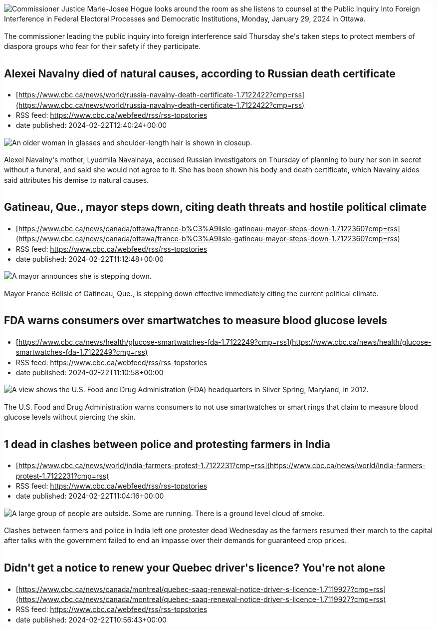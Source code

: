 <img alt="Commissioner Justice Marie-Josee Hogue looks around the room as she listens to counsel at the Public Inquiry Into Foreign Interference in Federal Electoral Processes and Democratic Institutions, Monday, January 29, 2024 in Ottawa. " height="349" src="https://i.cbc.ca/1.7097914.1708624038!/cpImage/httpImage/image.jpg_gen/derivatives/16x9_620/foreign-interference-20240129.jpg" title="Commissioner Justice Marie-Josee Hogue looks around the room as she listens to counsel at the Public Inquiry Into Foreign Interference in Federal Electoral Processes and Democratic Institutions, Monday, January 29, 2024 in Ottawa.  She has just issued a statement seeking to reassure Diaspora community groups. " width="620" /><p>The commissioner leading the public inquiry into foreign interference said Thursday she's taken steps to protect members of diaspora groups who fear for their safety if they participate.</p>

## Alexei Navalny died of natural causes, according to Russian death certificate
 - [https://www.cbc.ca/news/world/russia-navalny-death-certificate-1.7122422?cmp=rss](https://www.cbc.ca/news/world/russia-navalny-death-certificate-1.7122422?cmp=rss)
 - RSS feed: https://www.cbc.ca/webfeed/rss/rss-topstories
 - date published: 2024-02-22T12:40:24+00:00

<img alt="An older woman in glasses and shoulder-length hair is shown in closeup." height="349" src="https://i.cbc.ca/1.7122431.1708620341!/fileImage/httpImage/image.JPG_gen/derivatives/16x9_620/russia-navalny-death-funeral.JPG" title="Mother of late Russian opposition leader Alexei Navalny, Lyudmila Navalnaya, delivers a video address in Salekhard, in the Yamal-Nenets Region, Russia, in this still image taken from a handout video released February 22, 2024.  " width="620" /><p>Alexei Navalny's mother, Lyudmila Navalnaya, accused Russian investigators on Thursday of planning to bury her son in secret without a funeral, and said she would not agree to it. She has been shown his body and death certificate, which Navalny aides said attributes his demise to natural causes.</p>

## Gatineau, Que., mayor steps down, citing death threats and hostile political climate
 - [https://www.cbc.ca/news/canada/ottawa/france-b%C3%A9lisle-gatineau-mayor-steps-down-1.7122360?cmp=rss](https://www.cbc.ca/news/canada/ottawa/france-b%C3%A9lisle-gatineau-mayor-steps-down-1.7122360?cmp=rss)
 - RSS feed: https://www.cbc.ca/webfeed/rss/rss-topstories
 - date published: 2024-02-22T11:12:48+00:00

<img alt="A mayor announces she is stepping down." height="349" src="https://i.cbc.ca/1.7122383.1708620401!/fileImage/httpImage/image.jpg_gen/derivatives/16x9_620/gatineau-mayor-france-belisle.jpg" title="Gatineau, Que., Mayor France Bélisle was emotional as she announced Feb. 22, 2024 she is stepping down." width="620" /><p>Mayor France Bélisle of Gatineau, Que., is stepping down effective immediately citing the current political climate.</p>

## FDA warns consumers over smartwatches to measure blood glucose levels
 - [https://www.cbc.ca/news/health/glucose-smartwatches-fda-1.7122249?cmp=rss](https://www.cbc.ca/news/health/glucose-smartwatches-fda-1.7122249?cmp=rss)
 - RSS feed: https://www.cbc.ca/webfeed/rss/rss-topstories
 - date published: 2024-02-22T11:10:58+00:00

<img alt="A view shows the U.S. Food and Drug Administration (FDA) headquarters in Silver Spring, Maryland, in 2012." height="349" src="https://i.cbc.ca/1.7122301.1708615821!/fileImage/httpImage/image.JPG_gen/derivatives/16x9_620/fda.JPG" title="A view shows the U.S. Food and Drug Administration (FDA) headquarters in Silver Spring, Maryland August 14, 2012. Picture taken August 14, 2012. To match Special Report CHINA-PHARMACEUTICALS/     " width="620" /><p>The U.S. Food and Drug Administration warns consumers to not use smartwatches or smart rings that claim to measure blood glucose levels without piercing the skin.</p>

## 1 dead in clashes between police and protesting farmers in India
 - [https://www.cbc.ca/news/world/india-farmers-protest-1.7122231?cmp=rss](https://www.cbc.ca/news/world/india-farmers-protest-1.7122231?cmp=rss)
 - RSS feed: https://www.cbc.ca/webfeed/rss/rss-topstories
 - date published: 2024-02-22T11:04:16+00:00

<img alt="A large group of people are outside. Some are running. There is a ground level cloud of smoke." height="349" src="https://i.cbc.ca/1.7122295.1708617183!/cpImage/httpImage/image.jpg_gen/derivatives/16x9_620/aptopix-india-farmer-protests.jpg" title="Protesting farmers run away from tear gas shells used by the police near Shambhu border that divides northern Punjab and Haryana states, some 200 kilometers (120 miles) from New Delhi, India, Wednesday, Feb.21, 2024. The protesting farmers began their march to the Indian capital last week, but their efforts to reach the city have been blocked by authorities." width="620" /><p>Clashes between farmers and police in India left one protester dead Wednesday as the farmers resumed their march to the capital after talks with the government failed to end an impasse over their demands for guaranteed crop prices.</p>

## Didn't get a notice to renew your Quebec driver's licence? You're not alone
 - [https://www.cbc.ca/news/canada/montreal/quebec-saaq-renewal-notice-driver-s-licence-1.7119927?cmp=rss](https://www.cbc.ca/news/canada/montreal/quebec-saaq-renewal-notice-driver-s-licence-1.7119927?cmp=rss)
 - RSS feed: https://www.cbc.ca/webfeed/rss/rss-topstories
 - date published: 2024-02-22T10:56:43+00:00
